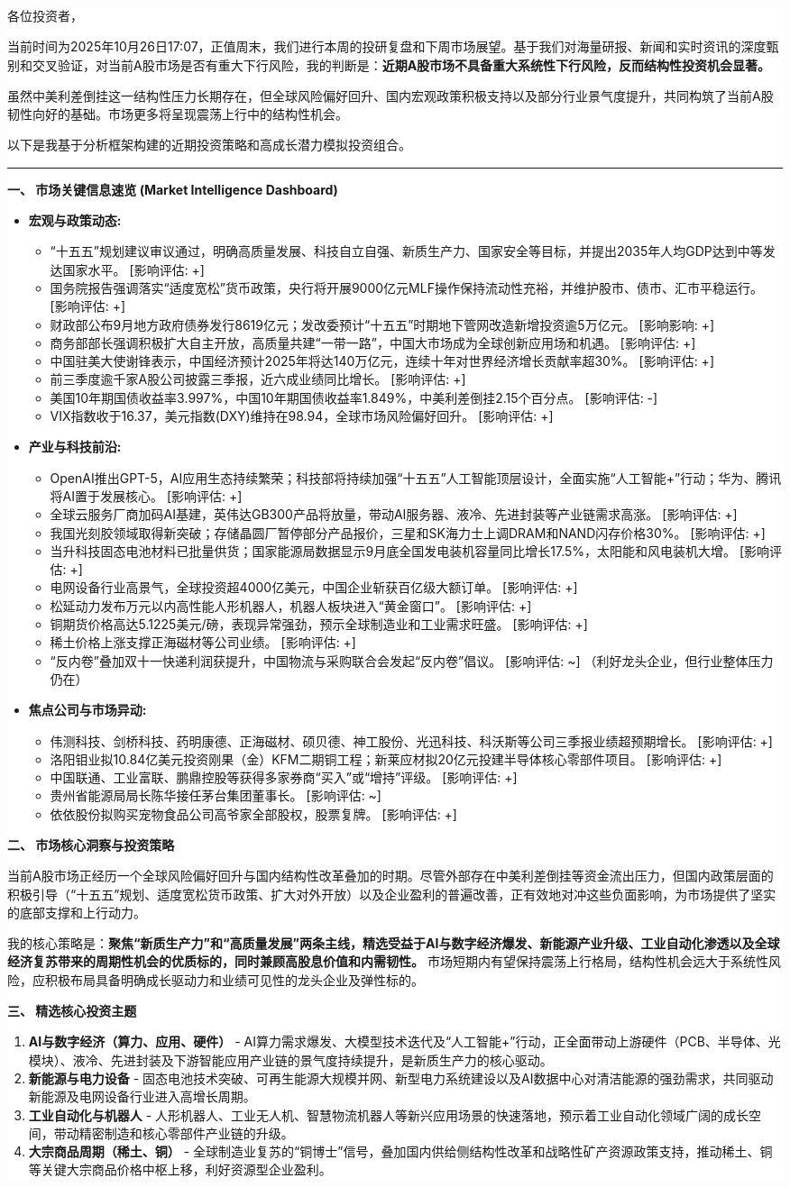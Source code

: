 各位投资者，

当前时间为2025年10月26日17:07，正值周末，我们进行本周的投研复盘和下周市场展望。基于我们对海量研报、新闻和实时资讯的深度甄别和交叉验证，对当前A股市场是否有重大下行风险，我的判断是：**近期A股市场不具备重大系统性下行风险，反而结构性投资机会显著。**

虽然中美利差倒挂这一结构性压力长期存在，但全球风险偏好回升、国内宏观政策积极支持以及部分行业景气度提升，共同构筑了当前A股韧性向好的基础。市场更多将呈现震荡上行中的结构性机会。

以下是我基于分析框架构建的近期投资策略和高成长潜力模拟投资组合。

---

**一、 市场关键信息速览 (Market Intelligence Dashboard)**

*   **宏观与政策动态:**
    *   “十五五”规划建议审议通过，明确高质量发展、科技自立自强、新质生产力、国家安全等目标，并提出2035年人均GDP达到中等发达国家水平。 [影响评估: +]
    *   国务院报告强调落实“适度宽松”货币政策，央行将开展9000亿元MLF操作保持流动性充裕，并维护股市、债市、汇市平稳运行。 [影响评估: +]
    *   财政部公布9月地方政府债券发行8619亿元；发改委预计“十五五”时期地下管网改造新增投资逾5万亿元。 [影响影响: +]
    *   商务部部长强调积极扩大自主开放，高质量共建“一带一路”，中国大市场成为全球创新应用场和机遇。 [影响评估: +]
    *   中国驻美大使谢锋表示，中国经济预计2025年将达140万亿元，连续十年对世界经济增长贡献率超30%。 [影响评估: +]
    *   前三季度逾千家A股公司披露三季报，近六成业绩同比增长。 [影响评估: +]
    *   美国10年期国债收益率3.997%，中国10年期国债收益率1.849%，中美利差倒挂2.15个百分点。 [影响评估: -]
    *   VIX指数收于16.37，美元指数(DXY)维持在98.94，全球市场风险偏好回升。 [影响评估: +]

*   **产业与科技前沿:**
    *   OpenAI推出GPT-5，AI应用生态持续繁荣；科技部将持续加强“十五五”人工智能顶层设计，全面实施“人工智能+”行动；华为、腾讯将AI置于发展核心。 [影响评估: +]
    *   全球云服务厂商加码AI基建，英伟达GB300产品将放量，带动AI服务器、液冷、先进封装等产业链需求高涨。 [影响评估: +]
    *   我国光刻胶领域取得新突破；存储晶圆厂暂停部分产品报价，三星和SK海力士上调DRAM和NAND闪存价格30%。 [影响评估: +]
    *   当升科技固态电池材料已批量供货；国家能源局数据显示9月底全国发电装机容量同比增长17.5%，太阳能和风电装机大增。 [影响评估: +]
    *   电网设备行业高景气，全球投资超4000亿美元，中国企业斩获百亿级大额订单。 [影响评估: +]
    *   松延动力发布万元以内高性能人形机器人，机器人板块进入“黄金窗口”。 [影响评估: +]
    *   铜期货价格高达5.1225美元/磅，表现异常强劲，预示全球制造业和工业需求旺盛。 [影响评估: +]
    *   稀土价格上涨支撑正海磁材等公司业绩。 [影响评估: +]
    *   “反内卷”叠加双十一快递利润获提升，中国物流与采购联合会发起“反内卷”倡议。 [影响评估: ~] （利好龙头企业，但行业整体压力仍在）

*   **焦点公司与市场异动:**
    *   伟测科技、剑桥科技、药明康德、正海磁材、硕贝德、神工股份、光迅科技、科沃斯等公司三季报业绩超预期增长。 [影响评估: +]
    *   洛阳钼业拟10.84亿美元投资刚果（金）KFM二期铜工程；新莱应材拟20亿元投建半导体核心零部件项目。 [影响评估: +]
    *   中国联通、工业富联、鹏鼎控股等获得多家券商“买入”或“增持”评级。 [影响评估: +]
    *   贵州省能源局局长陈华接任茅台集团董事长。 [影响评估: ~]
    *   依依股份拟购买宠物食品公司高爷家全部股权，股票复牌。 [影响评估: +]

**二、 市场核心洞察与投资策略**

当前A股市场正经历一个全球风险偏好回升与国内结构性改革叠加的时期。尽管外部存在中美利差倒挂等资金流出压力，但国内政策层面的积极引导（“十五五”规划、适度宽松货币政策、扩大对外开放）以及企业盈利的普遍改善，正有效地对冲这些负面影响，为市场提供了坚实的底部支撑和上行动力。

我的核心策略是：**聚焦“新质生产力”和“高质量发展”两条主线，精选受益于AI与数字经济爆发、新能源产业升级、工业自动化渗透以及全球经济复苏带来的周期性机会的优质标的，同时兼顾高股息价值和内需韧性。** 市场短期内有望保持震荡上行格局，结构性机会远大于系统性风险，应积极布局具备明确成长驱动力和业绩可见性的龙头企业及弹性标的。

**三、 精选核心投资主题**

1.  **AI与数字经济（算力、应用、硬件）** - AI算力需求爆发、大模型技术迭代及“人工智能+”行动，正全面带动上游硬件（PCB、半导体、光模块）、液冷、先进封装及下游智能应用产业链的景气度持续提升，是新质生产力的核心驱动。
2.  **新能源与电力设备** - 固态电池技术突破、可再生能源大规模并网、新型电力系统建设以及AI数据中心对清洁能源的强劲需求，共同驱动新能源及电网设备行业进入高增长周期。
3.  **工业自动化与机器人** - 人形机器人、工业无人机、智慧物流机器人等新兴应用场景的快速落地，预示着工业自动化领域广阔的成长空间，带动精密制造和核心零部件产业链的升级。
4.  **大宗商品周期（稀土、铜）** - 全球制造业复苏的“铜博士”信号，叠加国内供给侧结构性改革和战略性矿产资源政策支持，推动稀土、铜等关键大宗商品价格中枢上移，利好资源型企业盈利。
